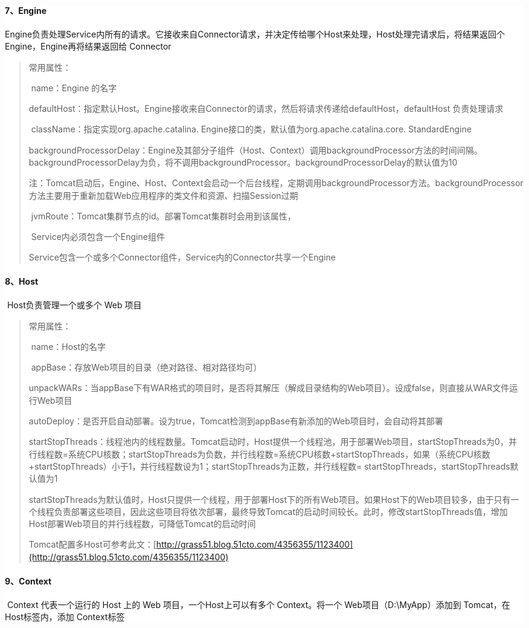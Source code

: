 #### 7、Engine

​		Engine负责处理Service内所有的请求。它接收来自Connector请求，并决定传给哪个Host来处理，Host处理完请求后，将结果返回个 Engine，Engine再将结果返回给 Connector

> 常用属性：
>
> ​	name：Engine 的名字
>
> ​	defaultHost：指定默认Host。Engine接收来自Connector的请求，然后将请求传递给defaultHost，defaultHost 负责处理请求
>
> ​    className：指定实现org.apache.catalina. Engine接口的类，默认值为org.apache.catalina.core. StandardEngine
>
> ​    backgroundProcessorDelay：Engine及其部分子组件（Host、Context）调用backgroundProcessor方法的时间间隔。backgroundProcessorDelay为负，将不调用backgroundProcessor。backgroundProcessorDelay的默认值为10
>
>   注：Tomcat启动后，Engine、Host、Context会启动一个后台线程，定期调用backgroundProcessor方法。backgroundProcessor方法主要用于重新加载Web应用程序的类文件和资源、扫描Session过期
>
> ​    jvmRoute：Tomcat集群节点的id。部署Tomcat集群时会用到该属性，
>
> ​	Service内必须包含一个Engine组件
>
> ​	Service包含一个或多个Connector组件，Service内的Connector共享一个Engine

#### 8、Host

​		Host负责管理一个或多个 Web 项目

> 常用属性：
>
> ​	name：Host的名字
>
> ​    appBase：存放Web项目的目录（绝对路径、相对路径均可）
>
> ​    unpackWARs：当appBase下有WAR格式的项目时，是否将其解压（解成目录结构的Web项目）。设成false，则直接从WAR文件运行Web项目
>
> ​    autoDeploy：是否开启自动部署。设为true，Tomcat检测到appBase有新添加的Web项目时，会自动将其部署
>
> ​    startStopThreads：线程池内的线程数量。Tomcat启动时，Host提供一个线程池，用于部署Web项目，startStopThreads为0，并行线程数=系统CPU核数；startStopThreads为负数，并行线程数=系统CPU核数+startStopThreads，如果（系统CPU核数+startStopThreads）小于1，并行线程数设为1；startStopThreads为正数，并行线程数= startStopThreads，startStopThreads默认值为1
>
> ​    startStopThreads为默认值时，Host只提供一个线程，用于部署Host下的所有Web项目。如果Host下的Web项目较多，由于只有一个线程负责部署这些项目，因此这些项目将依次部署，最终导致Tomcat的启动时间较长。此时，修改startStopThreads值，增加Host部署Web项目的并行线程数，可降低Tomcat的启动时间
>
>  	Tomcat配置多Host可参考此文：[http://grass51.blog.51cto.com/4356355/1123400](http://grass51.blog.51cto.com/4356355/1123400)

#### 9、Context

​		Context 代表一个运行的 Host 上的 Web 项目，一个Host上可以有多个 Context。将一个 Web项目（D:\MyApp）添加到 Tomcat，在Host标签内，添加 Context标签
